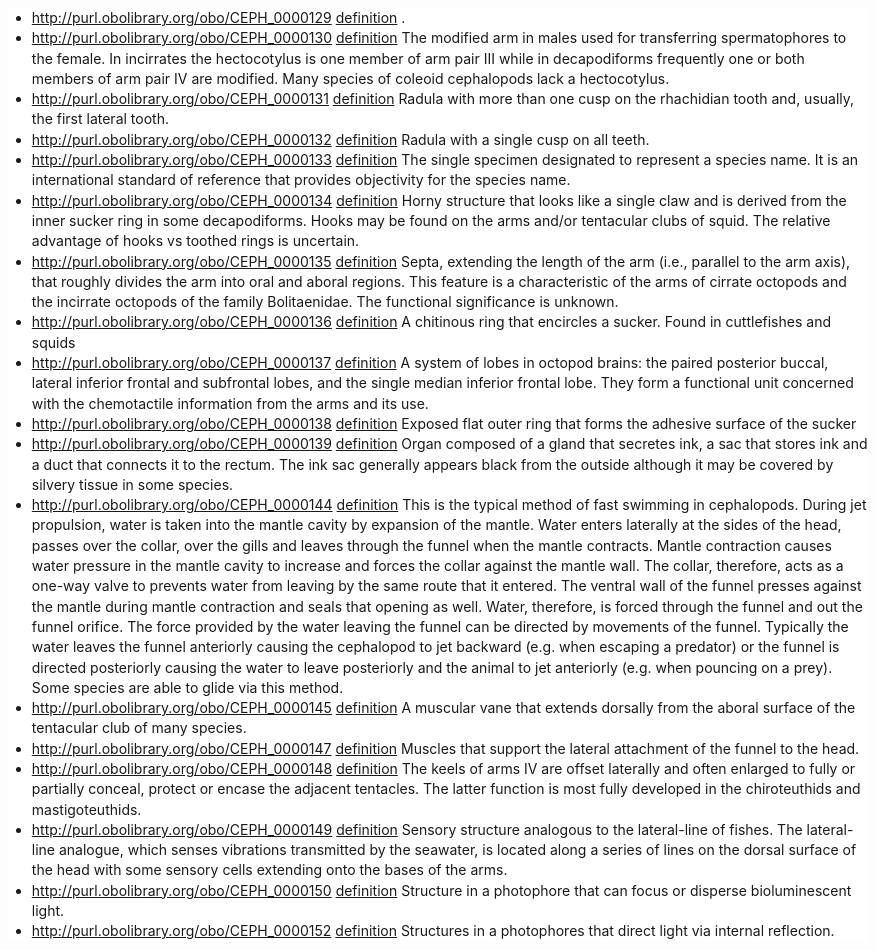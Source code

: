  * http://purl.obolibrary.org/obo/CEPH_0000129 [definition](../../IAO/15/IAO_0000115.md) .
 * http://purl.obolibrary.org/obo/CEPH_0000130 [definition](../../IAO/15/IAO_0000115.md) The modified arm in males used for transferring spermatophores to the female. In incirrates the hectocotylus is one member of arm pair III while in decapodiforms frequently one or both members of arm pair IV are modified. Many species of coleoid cephalopods lack a hectocotylus.
 * http://purl.obolibrary.org/obo/CEPH_0000131 [definition](../../IAO/15/IAO_0000115.md) Radula with more than one cusp on the rhachidian tooth and, usually, the first lateral tooth.
 * http://purl.obolibrary.org/obo/CEPH_0000132 [definition](../../IAO/15/IAO_0000115.md) Radula with a single cusp on all teeth.
 * http://purl.obolibrary.org/obo/CEPH_0000133 [definition](../../IAO/15/IAO_0000115.md) The single specimen designated to represent a species name. It is an international standard of reference that provides objectivity for the species name.
 * http://purl.obolibrary.org/obo/CEPH_0000134 [definition](../../IAO/15/IAO_0000115.md) Horny structure that looks like a single claw and is derived from the inner sucker ring in some decapodiforms. Hooks may be found on the arms and/or tentacular clubs of squid. The relative advantage of hooks vs toothed rings is uncertain.
 * http://purl.obolibrary.org/obo/CEPH_0000135 [definition](../../IAO/15/IAO_0000115.md) Septa, extending the length of the arm (i.e., parallel to the arm axis), that roughly divides the arm into oral and aboral regions. This feature is a characteristic of the arms of cirrate octopods and the incirrate octopods of the family Bolitaenidae. The functional significance is unknown.
 * http://purl.obolibrary.org/obo/CEPH_0000136 [definition](../../IAO/15/IAO_0000115.md) A chitinous ring that encircles a sucker. Found in cuttlefishes and squids
 * http://purl.obolibrary.org/obo/CEPH_0000137 [definition](../../IAO/15/IAO_0000115.md) A system of lobes in octopod brains: the paired posterior buccal, lateral inferior frontal and subfrontal lobes, and the single median inferior frontal lobe. They form a functional unit concerned with the chemotactile information from the arms and its use.
 * http://purl.obolibrary.org/obo/CEPH_0000138 [definition](../../IAO/15/IAO_0000115.md) Exposed flat outer ring that forms the adhesive surface of the sucker
 * http://purl.obolibrary.org/obo/CEPH_0000139 [definition](../../IAO/15/IAO_0000115.md) Organ composed of a gland that secretes ink, a sac that stores ink and a duct that connects it to the rectum. The ink sac generally appears black from the outside although it may be covered by silvery tissue in some species.
 * http://purl.obolibrary.org/obo/CEPH_0000144 [definition](../../IAO/15/IAO_0000115.md) This is the typical method of fast swimming in cephalopods. During jet propulsion, water is taken into the mantle cavity by expansion of the mantle. Water enters laterally at the sides of the head, passes over the collar, over the gills and leaves through the funnel when the mantle contracts. Mantle contraction causes water pressure in the mantle cavity to increase and forces the collar against the mantle wall. The collar, therefore, acts as a one-way valve to prevents water from leaving by the same route that it entered. The ventral wall of the funnel presses against the mantle during mantle contraction and seals that opening as well. Water, therefore, is forced through the funnel and out the funnel orifice. The force provided by the water leaving the funnel can be directed by movements of the funnel. Typically the water leaves the funnel anteriorly causing the cephalopod to jet backward (e.g. when escaping a predator) or the funnel is directed posteriorly causing the water to leave posteriorly and the animal to jet anteriorly (e.g. when pouncing on a prey). Some species are able to glide via this method.
 * http://purl.obolibrary.org/obo/CEPH_0000145 [definition](../../IAO/15/IAO_0000115.md) A muscular vane that extends dorsally from the aboral surface of the tentacular club of many species.
 * http://purl.obolibrary.org/obo/CEPH_0000147 [definition](../../IAO/15/IAO_0000115.md) Muscles that support the lateral attachment of the funnel to the head. 
 * http://purl.obolibrary.org/obo/CEPH_0000148 [definition](../../IAO/15/IAO_0000115.md) The keels of arms IV are offset laterally and often enlarged to fully or partially conceal, protect or encase the adjacent tentacles. The latter function is most fully developed in the chiroteuthids and mastigoteuthids.
 * http://purl.obolibrary.org/obo/CEPH_0000149 [definition](../../IAO/15/IAO_0000115.md) Sensory structure analogous to the lateral-line of fishes. The lateral-line analogue, which senses vibrations transmitted by the seawater, is located along a series of lines on the dorsal surface of the head with some sensory cells extending onto the bases of the arms.
 * http://purl.obolibrary.org/obo/CEPH_0000150 [definition](../../IAO/15/IAO_0000115.md) Structure in a photophore that can focus or disperse bioluminescent light.
 * http://purl.obolibrary.org/obo/CEPH_0000152 [definition](../../IAO/15/IAO_0000115.md) Structures in a photophores that direct light via internal reflection.